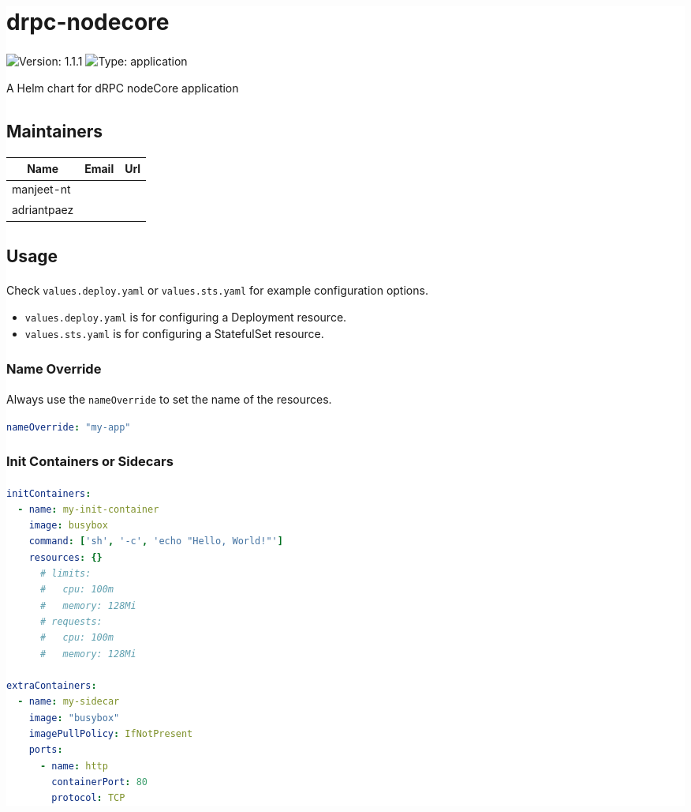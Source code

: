 # drpc-nodecore

![Version: 1.1.1](https://img.shields.io/badge/Version-1.1.1-informational?style=flat-square) ![Type: application](https://img.shields.io/badge/Type-application-informational?style=flat-square)

A Helm chart for dRPC nodeCore application

## Maintainers

| Name | Email | Url |
| ---- | ------ | --- |
| manjeet-nt |  |  |
| adriantpaez |  |  |

## Usage

Check `values.deploy.yaml` or `values.sts.yaml` for example configuration options.

- `values.deploy.yaml` is for configuring a Deployment resource.
- `values.sts.yaml` is for configuring a StatefulSet resource.

### Name Override

Always use the `nameOverride` to set the name of the resources.

```yaml
nameOverride: "my-app"
```

### Init Containers or Sidecars

```yaml
initContainers:
  - name: my-init-container
    image: busybox
    command: ['sh', '-c', 'echo "Hello, World!"']
    resources: {}
      # limits:
      #   cpu: 100m
      #   memory: 128Mi
      # requests:
      #   cpu: 100m
      #   memory: 128Mi

extraContainers:
  - name: my-sidecar
    image: "busybox"
    imagePullPolicy: IfNotPresent
    ports:
      - name: http
        containerPort: 80
        protocol: TCP
```
